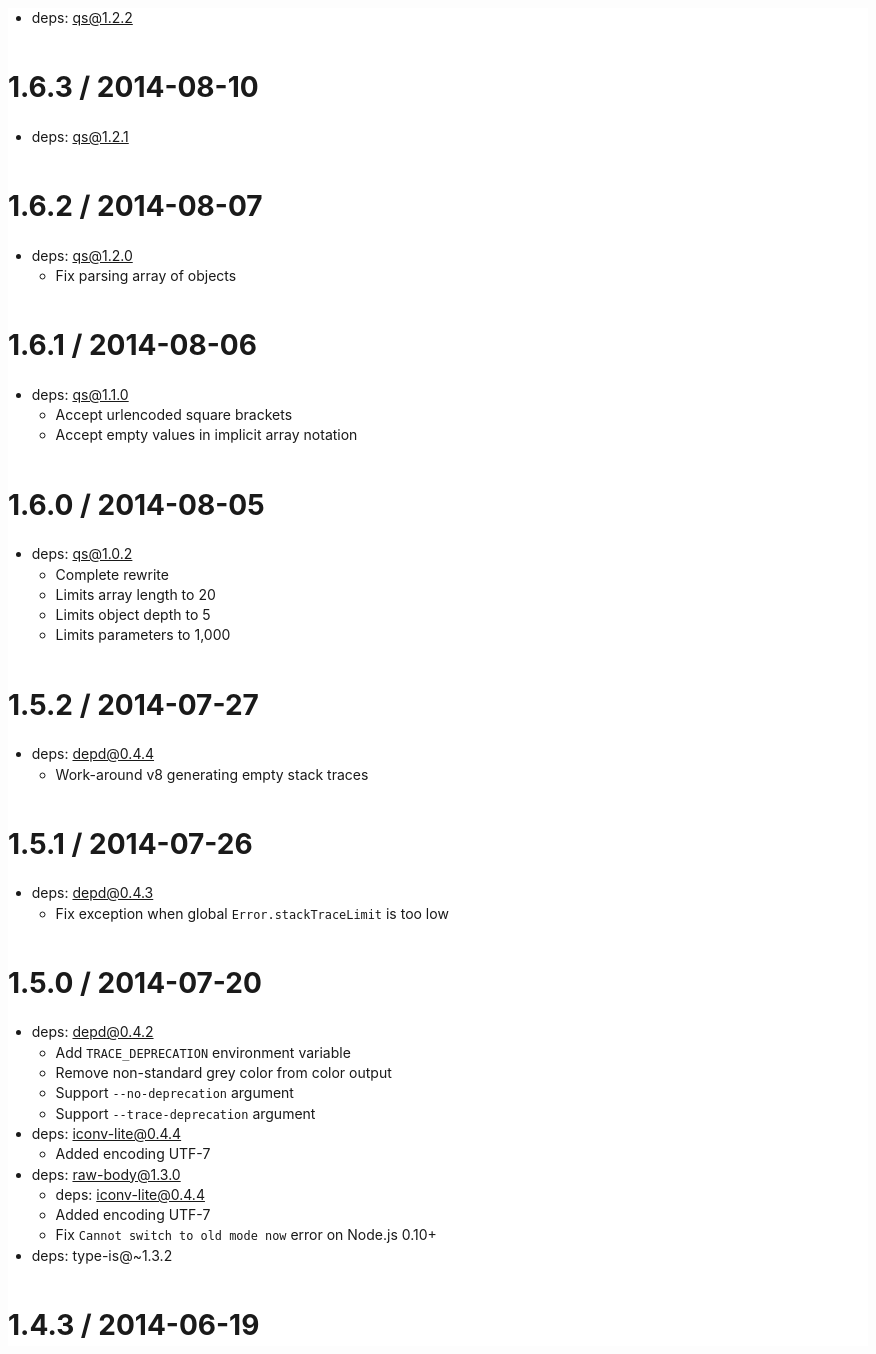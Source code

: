   * deps: qs@1.2.2  
  
1.6.3 / 2014-08-10  
==================  
  
  * deps: qs@1.2.1  
  
1.6.2 / 2014-08-07  
==================  
  
  * deps: qs@1.2.0  
    - Fix parsing array of objects  
  
1.6.1 / 2014-08-06  
==================  
  
  * deps: qs@1.1.0  
    - Accept urlencoded square brackets  
    - Accept empty values in implicit array notation  
  
1.6.0 / 2014-08-05  
==================  
  
  * deps: qs@1.0.2  
    - Complete rewrite  
    - Limits array length to 20  
    - Limits object depth to 5  
    - Limits parameters to 1,000  
  
1.5.2 / 2014-07-27  
==================  
  
  * deps: depd@0.4.4  
    - Work-around v8 generating empty stack traces  
  
1.5.1 / 2014-07-26  
==================  
  
  * deps: depd@0.4.3  
    - Fix exception when global `Error.stackTraceLimit` is too low  
  
1.5.0 / 2014-07-20  
==================  
  
  * deps: depd@0.4.2  
    - Add `TRACE_DEPRECATION` environment variable  
    - Remove non-standard grey color from color output  
    - Support `--no-deprecation` argument  
    - Support `--trace-deprecation` argument  
  * deps: iconv-lite@0.4.4  
    - Added encoding UTF-7  
  * deps: raw-body@1.3.0  
    - deps: iconv-lite@0.4.4  
    - Added encoding UTF-7  
    - Fix `Cannot switch to old mode now` error on Node.js 0.10+  
  * deps: type-is@~1.3.2  
  
1.4.3 / 2014-06-19  
==================  
  